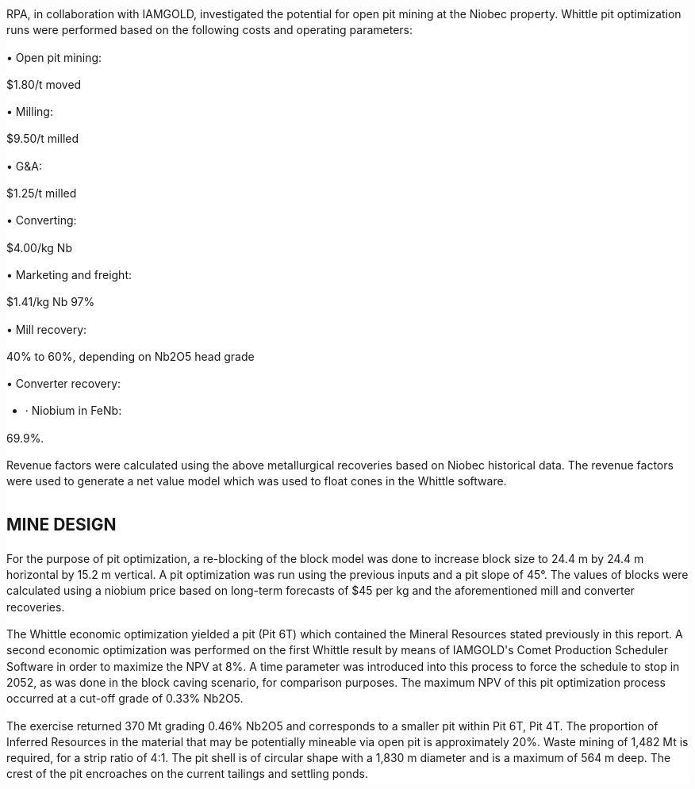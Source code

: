 RPA, in collaboration with IAMGOLD, investigated the potential for open pit mining at the Niobec  property.  Whittle  pit  optimization  runs  were  performed  based  on  the  following costs and operating parameters:

• Open pit mining:

$1.80/t moved

• Milling:

$9.50/t milled

• G&amp;A:

$1.25/t milled

• Converting:

$4.00/kg Nb



• Marketing and freight:

$1.41/kg Nb 97%

• Mill recovery:

40% to 60%, depending on Nb2O5 head grade

• Converter recovery:

- · Niobium in FeNb:

69.9%.

Revenue  factors  were  calculated  using  the  above  metallurgical  recoveries  based  on Niobec historical  data. The  revenue factors  were  used  to generate  a  net  value  model which was used to float cones in the Whittle software.

## MINE DESIGN

For  the  purpose  of  pit  optimization,  a  re-blocking  of  the  block  model  was  done  to increase block size to 24.4 m by 24.4 m horizontal by 15.2 m vertical.  A pit optimization was run  using  the  previous  inputs  and  a  pit  slope  of  45°.  The  values  of  blocks  were calculated  using  a  niobium  price  based  on  long-term forecasts  of  $45  per  kg  and  the aforementioned mill and converter recoveries.

The Whittle  economic  optimization  yielded  a  pit  (Pit  6T)  which  contained  the  Mineral Resources  stated  previously  in  this  report.  A  second  economic  optimization  was performed  on  the  first  Whittle  result  by  means  of  IAMGOLD's  Comet  Production Scheduler  Software  in  order  to  maximize  the  NPV  at  8%.  A  time  parameter  was introduced into this process to force the schedule to stop in 2052, as was done in the block  caving  scenario,  for  comparison  purposes.  The  maximum  NPV  of  this  pit optimization process occurred at a cut-off grade of 0.33% Nb2O5.

The exercise returned 370  Mt grading 0.46% Nb2O5 and corresponds to a smaller pit within Pit 6T, Pit 4T.  The proportion of Inferred Resources in the material that may be potentially  mineable  via  open  pit  is  approximately  20%.  Waste  mining  of  1,482  Mt  is required, for a strip ratio of 4:1. The pit shell is of circular shape with a 1,830 m diameter and is a maximum of 564 m deep.  The crest of the pit encroaches on the current tailings and settling ponds.
